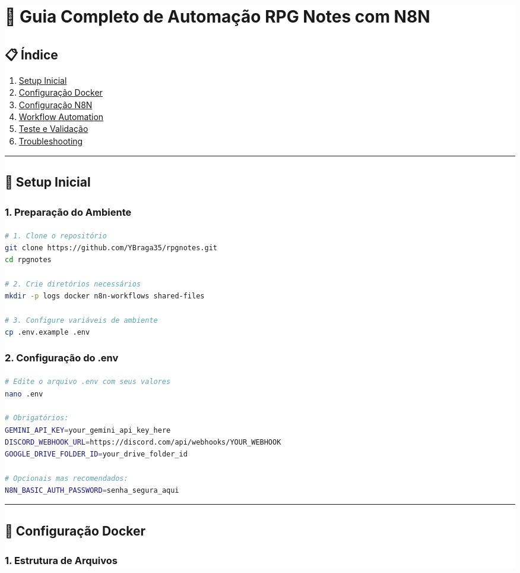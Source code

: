# 🚀 Guia Completo de Automação RPG Notes com N8N

## 📋 **Índice**
1. [Setup Inicial](#setup-inicial)
2. [Configuração Docker](#configuração-docker)
3. [Configuração N8N](#configuração-n8n)
4. [Workflow Automation](#workflow-automation)
5. [Teste e Validação](#teste-e-validação)
6. [Troubleshooting](#troubleshooting)

---

## 🎯 **Setup Inicial**

### **1. Preparação do Ambiente**

```bash
# 1. Clone o repositório
git clone https://github.com/YBraga35/rpgnotes.git
cd rpgnotes

# 2. Crie diretórios necessários
mkdir -p logs docker n8n-workflows shared-files

# 3. Configure variáveis de ambiente
cp .env.example .env
```

### **2. Configuração do .env**

```bash
# Edite o arquivo .env com seus valores
nano .env

# Obrigatórios:
GEMINI_API_KEY=your_gemini_api_key_here
DISCORD_WEBHOOK_URL=https://discord.com/api/webhooks/YOUR_WEBHOOK
GOOGLE_DRIVE_FOLDER_ID=your_drive_folder_id

# Opcionais mas recomendados:
N8N_BASIC_AUTH_PASSWORD=senha_segura_aqui
```

---

## 🐳 **Configuração Docker**

### **1. Estrutura de Arquivos**
